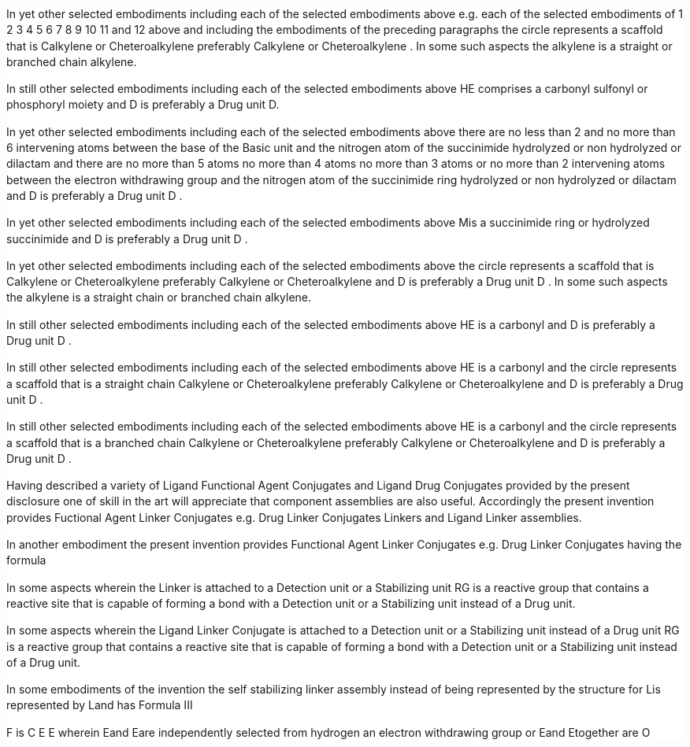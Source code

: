 In yet other selected embodiments including each of the selected embodiments above e.g. each of the selected embodiments of 1 2 3 4 5 6 7 8 9 10 11 and 12 above and including the embodiments of the preceding paragraphs the circle represents a scaffold that is Calkylene or Cheteroalkylene preferably Calkylene or Cheteroalkylene . In some such aspects the alkylene is a straight or branched chain alkylene.

In still other selected embodiments including each of the selected embodiments above HE comprises a carbonyl sulfonyl or phosphoryl moiety and D is preferably a Drug unit D.

In yet other selected embodiments including each of the selected embodiments above there are no less than 2 and no more than 6 intervening atoms between the base of the Basic unit and the nitrogen atom of the succinimide hydrolyzed or non hydrolyzed or dilactam and there are no more than 5 atoms no more than 4 atoms no more than 3 atoms or no more than 2 intervening atoms between the electron withdrawing group and the nitrogen atom of the succinimide ring hydrolyzed or non hydrolyzed or dilactam and D is preferably a Drug unit D .

In yet other selected embodiments including each of the selected embodiments above Mis a succinimide ring or hydrolyzed succinimide and D is preferably a Drug unit D .

In yet other selected embodiments including each of the selected embodiments above the circle represents a scaffold that is Calkylene or Cheteroalkylene preferably Calkylene or Cheteroalkylene and D is preferably a Drug unit D . In some such aspects the alkylene is a straight chain or branched chain alkylene.

In still other selected embodiments including each of the selected embodiments above HE is a carbonyl and D is preferably a Drug unit D .

In still other selected embodiments including each of the selected embodiments above HE is a carbonyl and the circle represents a scaffold that is a straight chain Calkylene or Cheteroalkylene preferably Calkylene or Cheteroalkylene and D is preferably a Drug unit D .

In still other selected embodiments including each of the selected embodiments above HE is a carbonyl and the circle represents a scaffold that is a branched chain Calkylene or Cheteroalkylene preferably Calkylene or Cheteroalkylene and D is preferably a Drug unit D .

Having described a variety of Ligand Functional Agent Conjugates and Ligand Drug Conjugates provided by the present disclosure one of skill in the art will appreciate that component assemblies are also useful. Accordingly the present invention provides Fuctional Agent Linker Conjugates e.g. Drug Linker Conjugates Linkers and Ligand Linker assemblies.

In another embodiment the present invention provides Functional Agent Linker Conjugates e.g. Drug Linker Conjugates having the formula 

In some aspects wherein the Linker is attached to a Detection unit or a Stabilizing unit RG is a reactive group that contains a reactive site that is capable of forming a bond with a Detection unit or a Stabilizing unit instead of a Drug unit.

In some aspects wherein the Ligand Linker Conjugate is attached to a Detection unit or a Stabilizing unit instead of a Drug unit RG is a reactive group that contains a reactive site that is capable of forming a bond with a Detection unit or a Stabilizing unit instead of a Drug unit.

In some embodiments of the invention the self stabilizing linker assembly instead of being represented by the structure for Lis represented by Land has Formula III 

F is C E E wherein Eand Eare independently selected from hydrogen an electron withdrawing group or Eand Etogether are O 
